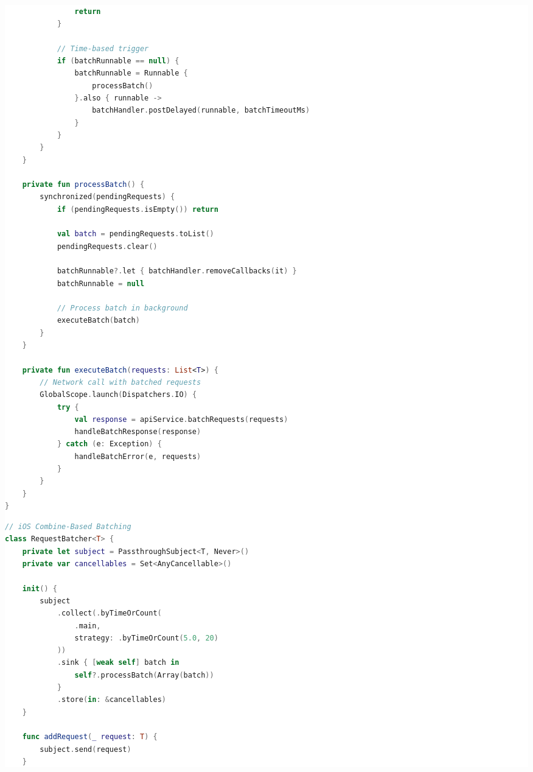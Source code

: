 ```kotlin
                return
            }
            
            // Time-based trigger
            if (batchRunnable == null) {
                batchRunnable = Runnable {
                    processBatch()
                }.also { runnable ->
                    batchHandler.postDelayed(runnable, batchTimeoutMs)
                }
            }
        }
    }
    
    private fun processBatch() {
        synchronized(pendingRequests) {
            if (pendingRequests.isEmpty()) return
            
            val batch = pendingRequests.toList()
            pendingRequests.clear()
            
            batchRunnable?.let { batchHandler.removeCallbacks(it) }
            batchRunnable = null
            
            // Process batch in background
            executeBatch(batch)
        }
    }
    
    private fun executeBatch(requests: List<T>) {
        // Network call with batched requests
        GlobalScope.launch(Dispatchers.IO) {
            try {
                val response = apiService.batchRequests(requests)
                handleBatchResponse(response)
            } catch (e: Exception) {
                handleBatchError(e, requests)
            }
        }
    }
}
```

```swift
// iOS Combine-Based Batching
class RequestBatcher<T> {
    private let subject = PassthroughSubject<T, Never>()
    private var cancellables = Set<AnyCancellable>()
    
    init() {
        subject
            .collect(.byTimeOrCount(
                .main, 
                strategy: .byTimeOrCount(5.0, 20)
            ))
            .sink { [weak self] batch in
                self?.processBatch(Array(batch))
            }
            .store(in: &cancellables)
    }
    
    func addRequest(_ request: T) {
        subject.send(request)
    }
```